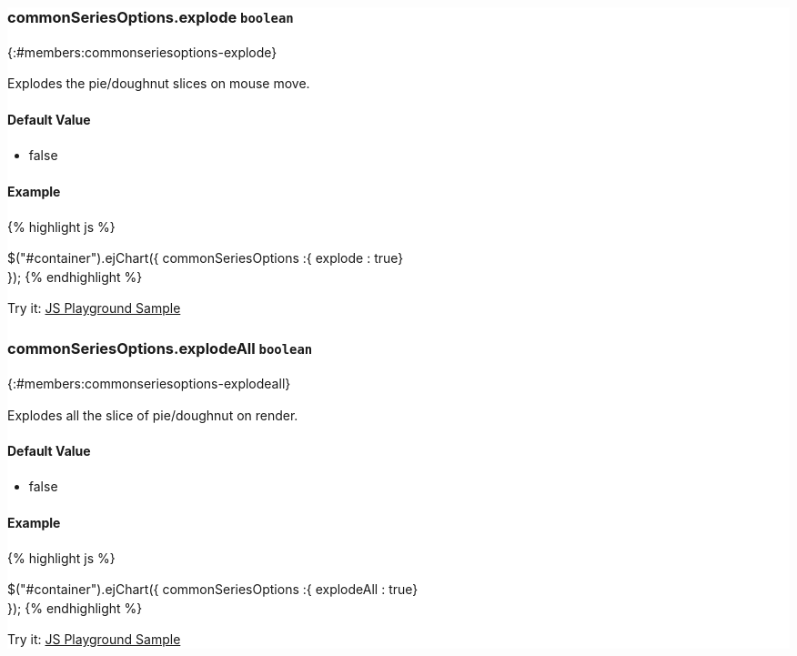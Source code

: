 ### commonSeriesOptions.explode `boolean`
{:#members:commonseriesoptions-explode}




Explodes the pie/doughnut slices on mouse move.


#### Default Value



* false




#### Example


{% highlight js %}
 
 
$("#container").ejChart({
commonSeriesOptions :{ explode : true}                  
});
{% endhighlight %}


Try it: [JS Playground Sample](http://jsplayground.syncfusion.com/cletijkr)



### commonSeriesOptions.explodeAll `boolean`
{:#members:commonseriesoptions-explodeall}




Explodes all the slice of pie/doughnut on render.


#### Default Value



* false




#### Example


{% highlight js %}
 
 
$("#container").ejChart({
commonSeriesOptions :{ explodeAll : true}                  
});
 {% endhighlight %}
 
 
 Try it: [JS Playground Sample](http://jsplayground.syncfusion.com/2btbqicb)


